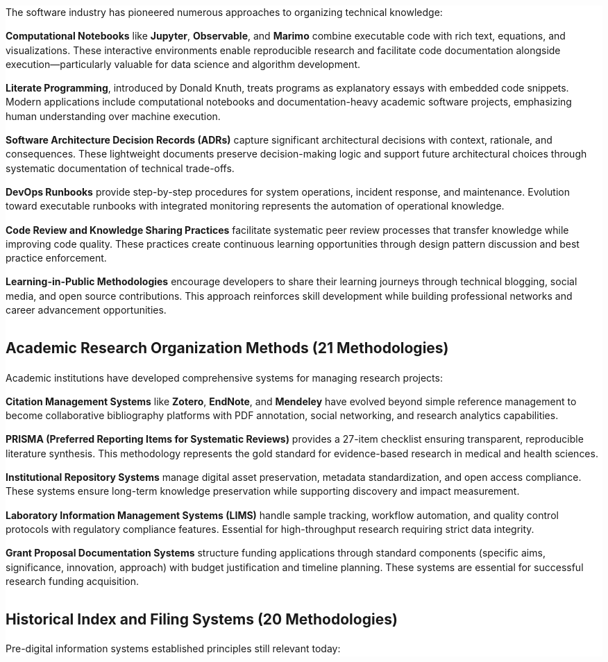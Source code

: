 The software industry has pioneered numerous approaches to organizing technical knowledge:

**Computational Notebooks** like **Jupyter**, **Observable**, and **Marimo** combine executable code with rich text, equations, and visualizations. These interactive environments enable reproducible research and facilitate code documentation alongside execution—particularly valuable for data science and algorithm development.

**Literate Programming**, introduced by Donald Knuth, treats programs as explanatory essays with embedded code snippets. Modern applications include computational notebooks and documentation-heavy academic software projects, emphasizing human understanding over machine execution.

**Software Architecture Decision Records (ADRs)** capture significant architectural decisions with context, rationale, and consequences. These lightweight documents preserve decision-making logic and support future architectural choices through systematic documentation of technical trade-offs.

**DevOps Runbooks** provide step-by-step procedures for system operations, incident response, and maintenance. Evolution toward executable runbooks with integrated monitoring represents the automation of operational knowledge.

**Code Review and Knowledge Sharing Practices** facilitate systematic peer review processes that transfer knowledge while improving code quality. These practices create continuous learning opportunities through design pattern discussion and best practice enforcement.

**Learning-in-Public Methodologies** encourage developers to share their learning journeys through technical blogging, social media, and open source contributions. This approach reinforces skill development while building professional networks and career advancement opportunities.

## Academic Research Organization Methods (21 Methodologies)

Academic institutions have developed comprehensive systems for managing research projects:

**Citation Management Systems** like **Zotero**, **EndNote**, and **Mendeley** have evolved beyond simple reference management to become collaborative bibliography platforms with PDF annotation, social networking, and research analytics capabilities.

**PRISMA (Preferred Reporting Items for Systematic Reviews)** provides a 27-item checklist ensuring transparent, reproducible literature synthesis. This methodology represents the gold standard for evidence-based research in medical and health sciences.

**Institutional Repository Systems** manage digital asset preservation, metadata standardization, and open access compliance. These systems ensure long-term knowledge preservation while supporting discovery and impact measurement.

**Laboratory Information Management Systems (LIMS)** handle sample tracking, workflow automation, and quality control protocols with regulatory compliance features. Essential for high-throughput research requiring strict data integrity.

**Grant Proposal Documentation Systems** structure funding applications through standard components (specific aims, significance, innovation, approach) with budget justification and timeline planning. These systems are essential for successful research funding acquisition.

## Historical Index and Filing Systems (20 Methodologies)

Pre-digital information systems established principles still relevant today:
